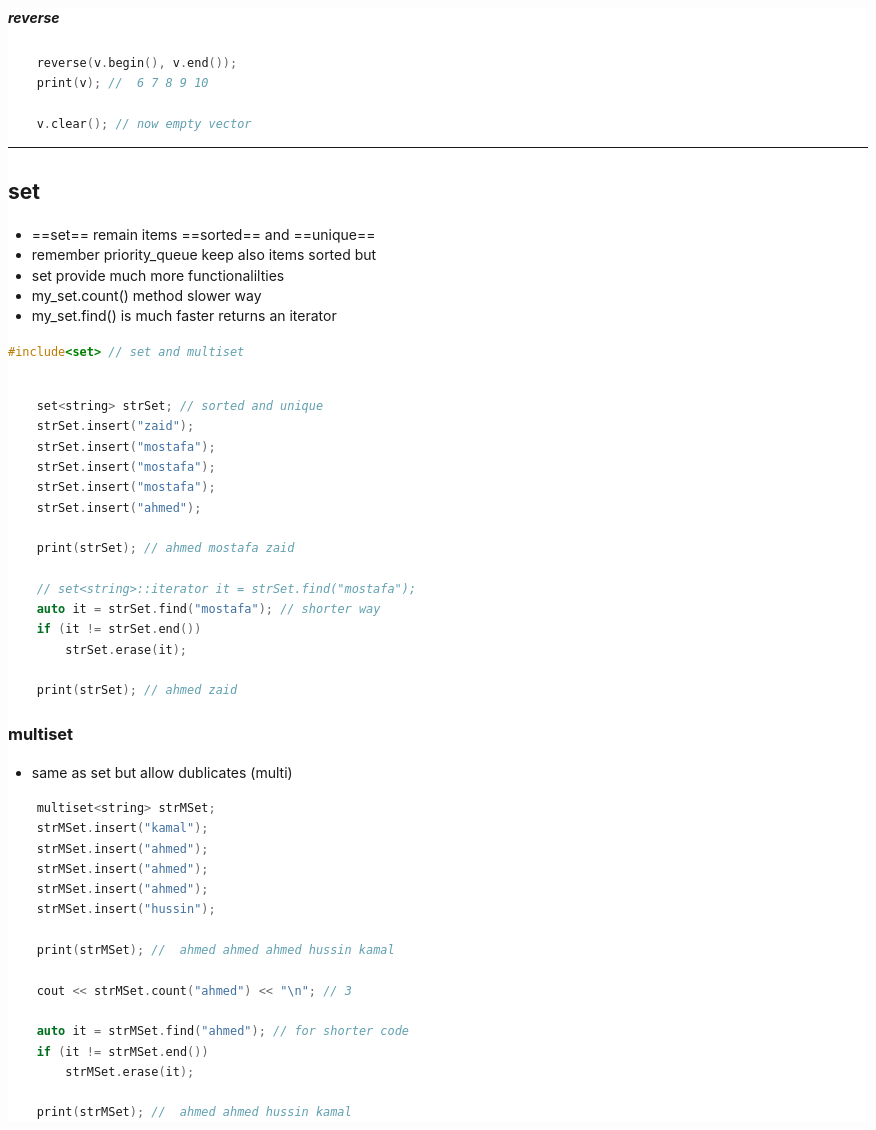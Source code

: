 ##### reverse

```cpp
    reverse(v.begin(), v.end());
    print(v); //  6 7 8 9 10

    v.clear(); // now empty vector
```

---

## set

- ==set== remain items ==sorted== and ==unique==
- remember priority_queue keep also items sorted but
- set provide much more functionalilties
- my_set.count() method slower way
- my_set.find() is much faster returns an iterator

```cpp
#include<set> // set and multiset
```

```cpp

    set<string> strSet; // sorted and unique
    strSet.insert("zaid");
    strSet.insert("mostafa");
    strSet.insert("mostafa");
    strSet.insert("mostafa");
    strSet.insert("ahmed");

    print(strSet); // ahmed mostafa zaid

    // set<string>::iterator it = strSet.find("mostafa");
    auto it = strSet.find("mostafa"); // shorter way
    if (it != strSet.end())
        strSet.erase(it);

    print(strSet); // ahmed zaid
```

### multiset

- same as set but allow dublicates (multi)

```cpp
    multiset<string> strMSet;
    strMSet.insert("kamal");
    strMSet.insert("ahmed");
    strMSet.insert("ahmed");
    strMSet.insert("ahmed");
    strMSet.insert("hussin");

    print(strMSet); //  ahmed ahmed ahmed hussin kamal

    cout << strMSet.count("ahmed") << "\n"; // 3

    auto it = strMSet.find("ahmed"); // for shorter code
    if (it != strMSet.end())
        strMSet.erase(it);

    print(strMSet); //  ahmed ahmed hussin kamal
```
